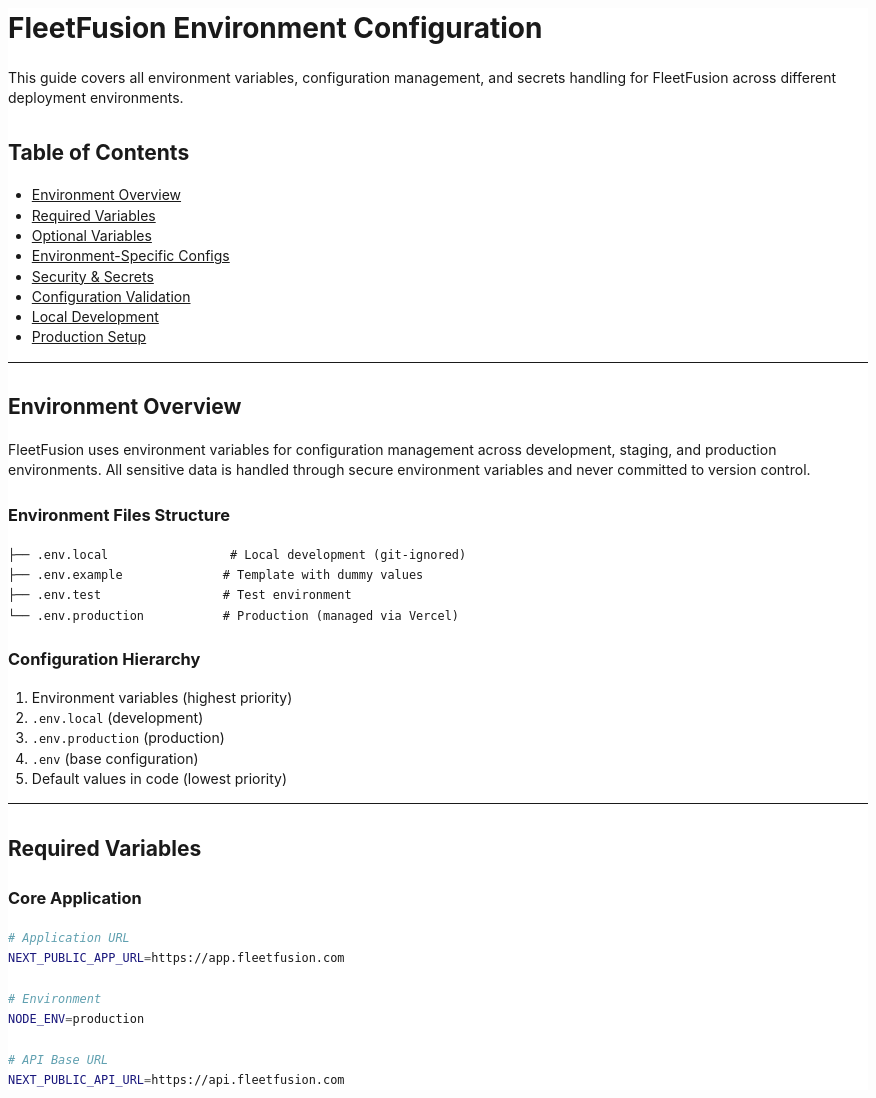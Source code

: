 # FleetFusion Environment Configuration

This guide covers all environment variables, configuration management, and secrets handling for
FleetFusion across different deployment environments.

## Table of Contents

- [Environment Overview](#environment-overview)
- [Required Variables](#required-variables)
- [Optional Variables](#optional-variables)
- [Environment-Specific Configs](#environment-specific-configs)
- [Security & Secrets](#security--secrets)
- [Configuration Validation](#configuration-validation)
- [Local Development](#local-development)
- [Production Setup](#production-setup)

---

## Environment Overview

FleetFusion uses environment variables for configuration management across development, staging, and
production environments. All sensitive data is handled through secure environment variables and
never committed to version control.

### Environment Files Structure

```
├── .env.local                 # Local development (git-ignored)
├── .env.example              # Template with dummy values
├── .env.test                 # Test environment
└── .env.production           # Production (managed via Vercel)
```

### Configuration Hierarchy

1. Environment variables (highest priority)
2. `.env.local` (development)
3. `.env.production` (production)
4. `.env` (base configuration)
5. Default values in code (lowest priority)

---

## Required Variables

### Core Application

```bash
# Application URL
NEXT_PUBLIC_APP_URL=https://app.fleetfusion.com

# Environment
NODE_ENV=production

# API Base URL
NEXT_PUBLIC_API_URL=https://api.fleetfusion.com
```
